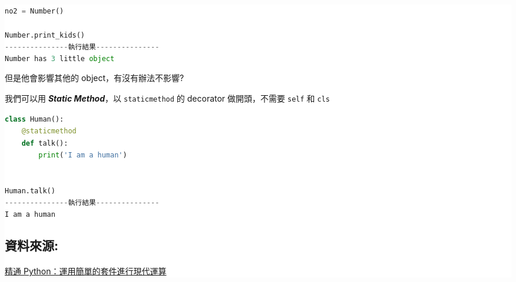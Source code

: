 ```python
no2 = Number()

Number.print_kids()
---------------執行結果---------------
Number has 3 little object
```
但是他會影響其他的 object，有沒有辦法不影響?

我們可以用 __***Static Method***__，以 `staticmethod` 的 decorator 做開頭，不需要 `self` 和 `cls`

```python
class Human():
    @staticmethod
    def talk():
        print('I am a human')
    

Human.talk()
---------------執行結果---------------
I am a human
```

## 資料來源:
[精通 Python：運用簡單的套件進行現代運算](http://www.books.com.tw/products/0010690075)